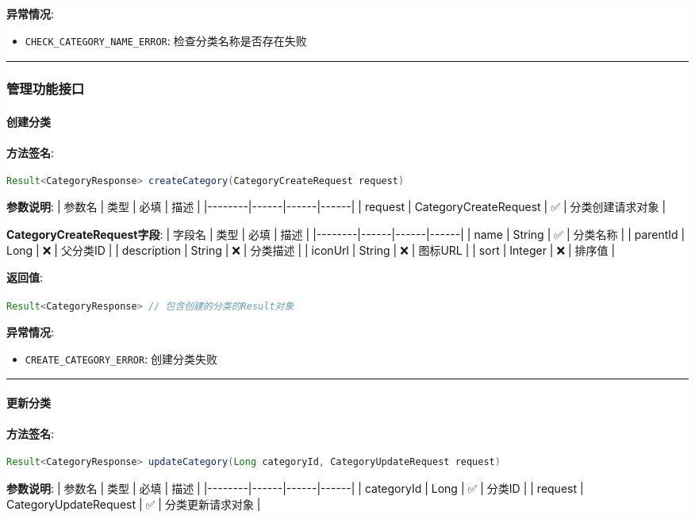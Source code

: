 **异常情况**:
- `CHECK_CATEGORY_NAME_ERROR`: 检查分类名称是否存在失败

---

### 管理功能接口

#### 创建分类

**方法签名**:
```java
Result<CategoryResponse> createCategory(CategoryCreateRequest request)
```

**参数说明**:
| 参数名 | 类型 | 必填 | 描述 |
|--------|------|------|------|
| request | CategoryCreateRequest | ✅ | 分类创建请求对象 |

**CategoryCreateRequest字段**:
| 字段名 | 类型 | 必填 | 描述 |
|--------|------|------|------|
| name | String | ✅ | 分类名称 |
| parentId | Long | ❌ | 父分类ID |
| description | String | ❌ | 分类描述 |
| iconUrl | String | ❌ | 图标URL |
| sort | Integer | ❌ | 排序值 |

**返回值**:
```java
Result<CategoryResponse> // 包含创建的分类的Result对象
```

**异常情况**:
- `CREATE_CATEGORY_ERROR`: 创建分类失败

---

#### 更新分类

**方法签名**:
```java
Result<CategoryResponse> updateCategory(Long categoryId, CategoryUpdateRequest request)
```

**参数说明**:
| 参数名 | 类型 | 必填 | 描述 |
|--------|------|------|------|
| categoryId | Long | ✅ | 分类ID |
| request | CategoryUpdateRequest | ✅ | 分类更新请求对象 |
